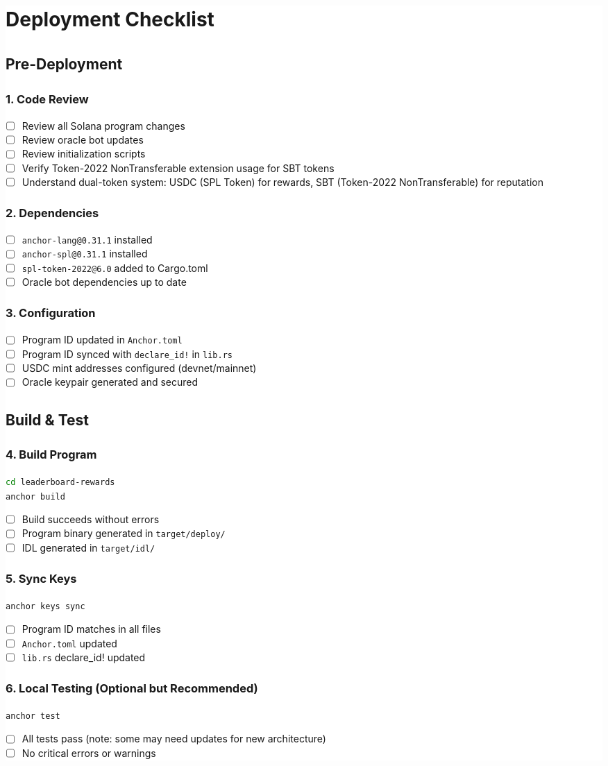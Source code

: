 # Deployment Checklist

## Pre-Deployment

### 1. Code Review
- [ ] Review all Solana program changes
- [ ] Review oracle bot updates
- [ ] Review initialization scripts
- [ ] Verify Token-2022 NonTransferable extension usage for SBT tokens
- [ ] Understand dual-token system: USDC (SPL Token) for rewards, SBT (Token-2022 NonTransferable) for reputation

### 2. Dependencies
- [ ] `anchor-lang@0.31.1` installed
- [ ] `anchor-spl@0.31.1` installed
- [ ] `spl-token-2022@6.0` added to Cargo.toml
- [ ] Oracle bot dependencies up to date

### 3. Configuration
- [ ] Program ID updated in `Anchor.toml`
- [ ] Program ID synced with `declare_id!` in `lib.rs`
- [ ] USDC mint addresses configured (devnet/mainnet)
- [ ] Oracle keypair generated and secured

## Build & Test

### 4. Build Program
```bash
cd leaderboard-rewards
anchor build
```
- [ ] Build succeeds without errors
- [ ] Program binary generated in `target/deploy/`
- [ ] IDL generated in `target/idl/`

### 5. Sync Keys
```bash
anchor keys sync
```
- [ ] Program ID matches in all files
- [ ] `Anchor.toml` updated
- [ ] `lib.rs` declare_id! updated

### 6. Local Testing (Optional but Recommended)
```bash
anchor test
```
- [ ] All tests pass (note: some may need updates for new architecture)
- [ ] No critical errors or warnings
